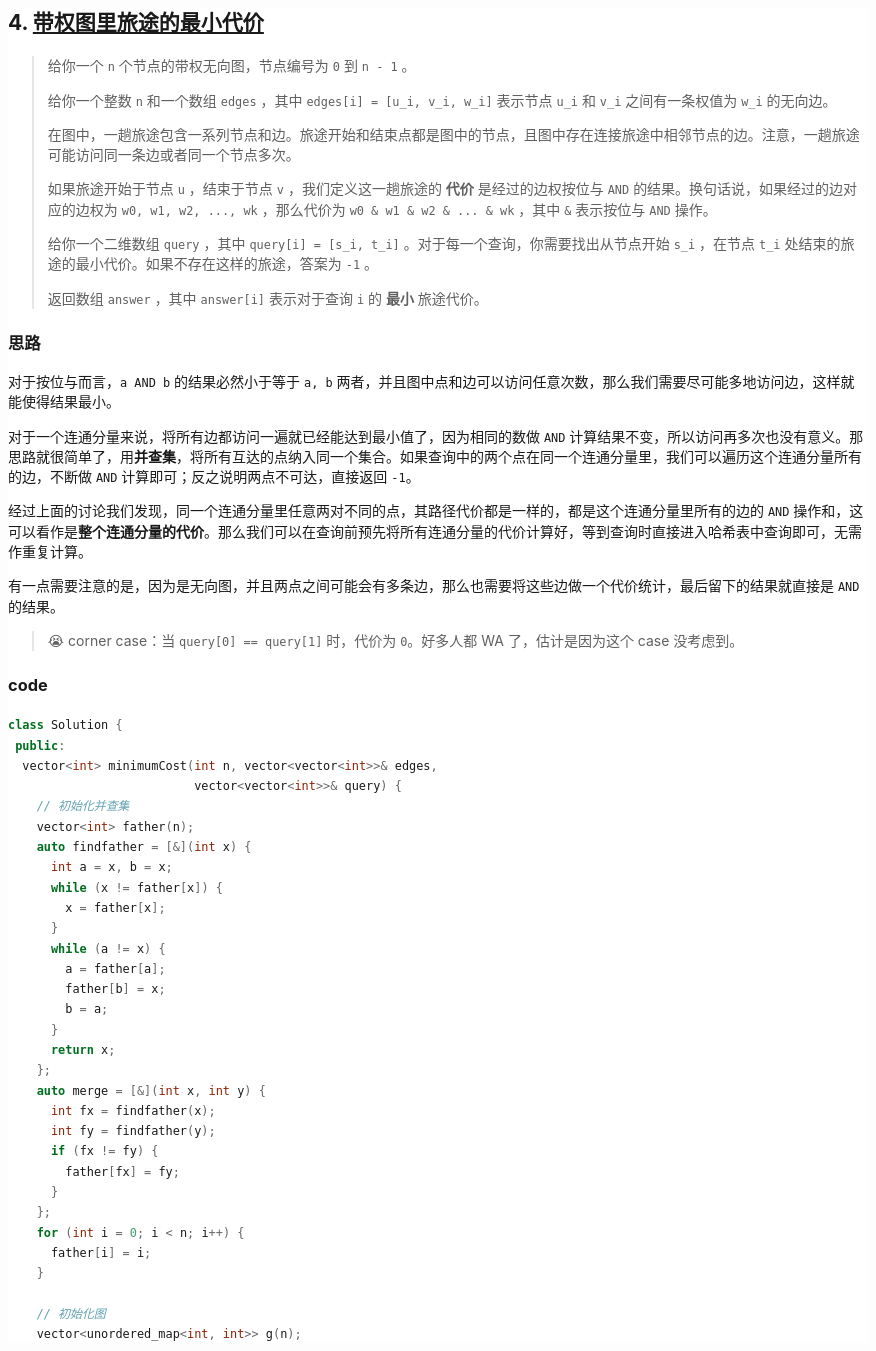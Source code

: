 ## 4. [带权图里旅途的最小代价](https://leetcode.cn/problems/minimum-cost-walk-in-weighted-graph/)

> 给你一个 `n` 个节点的带权无向图，节点编号为 `0` 到 `n - 1` 。
>
> 给你一个整数 `n` 和一个数组 `edges` ，其中 `edges[i] = [u_i, v_i, w_i]` 表示节点 `u_i` 和 `v_i` 之间有一条权值为 `w_i` 的无向边。
>
> 在图中，一趟旅途包含一系列节点和边。旅途开始和结束点都是图中的节点，且图中存在连接旅途中相邻节点的边。注意，一趟旅途可能访问同一条边或者同一个节点多次。
>
> 如果旅途开始于节点 `u` ，结束于节点 `v` ，我们定义这一趟旅途的 **代价** 是经过的边权按位与 `AND` 的结果。换句话说，如果经过的边对应的边权为 `w0, w1, w2, ..., wk` ，那么代价为 `w0 & w1 & w2 & ... & wk` ，其中 `&` 表示按位与 `AND` 操作。
>
> 给你一个二维数组 `query` ，其中 `query[i] = [s_i, t_i]` 。对于每一个查询，你需要找出从节点开始 `s_i` ，在节点 `t_i` 处结束的旅途的最小代价。如果不存在这样的旅途，答案为 `-1` 。
>
> 返回数组 `answer` ，其中 `answer[i]` 表示对于查询 `i` 的 **最小** 旅途代价。

### 思路

对于按位与而言，`a AND b` 的结果必然小于等于 `a, b` 两者，并且图中点和边可以访问任意次数，那么我们需要尽可能多地访问边，这样就能使得结果最小。

对于一个连通分量来说，将所有边都访问一遍就已经能达到最小值了，因为相同的数做 `AND` 计算结果不变，所以访问再多次也没有意义。那思路就很简单了，用**并查集**，将所有互达的点纳入同一个集合。如果查询中的两个点在同一个连通分量里，我们可以遍历这个连通分量所有的边，不断做 `AND` 计算即可；反之说明两点不可达，直接返回 `-1`。

经过上面的讨论我们发现，同一个连通分量里任意两对不同的点，其路径代价都是一样的，都是这个连通分量里所有的边的 `AND` 操作和，这可以看作是**整个连通分量的代价**。那么我们可以在查询前预先将所有连通分量的代价计算好，等到查询时直接进入哈希表中查询即可，无需作重复计算。

有一点需要注意的是，因为是无向图，并且两点之间可能会有多条边，那么也需要将这些边做一个代价统计，最后留下的结果就直接是 `AND` 的结果。

> 😭 corner case：当 `query[0] == query[1]` 时，代价为 `0`。好多人都 WA 了，估计是因为这个 case 没考虑到。

### code

```cpp 带权图里旅途的最小代价
class Solution {
 public:
  vector<int> minimumCost(int n, vector<vector<int>>& edges,
                          vector<vector<int>>& query) {
    // 初始化并查集
    vector<int> father(n);
    auto findfather = [&](int x) {
      int a = x, b = x;
      while (x != father[x]) {
        x = father[x];
      }
      while (a != x) {
        a = father[a];
        father[b] = x;
        b = a;
      }
      return x;
    };
    auto merge = [&](int x, int y) {
      int fx = findfather(x);
      int fy = findfather(y);
      if (fx != fy) {
        father[fx] = fy;
      }
    };
    for (int i = 0; i < n; i++) {
      father[i] = i;
    }

    // 初始化图
    vector<unordered_map<int, int>> g(n);
```